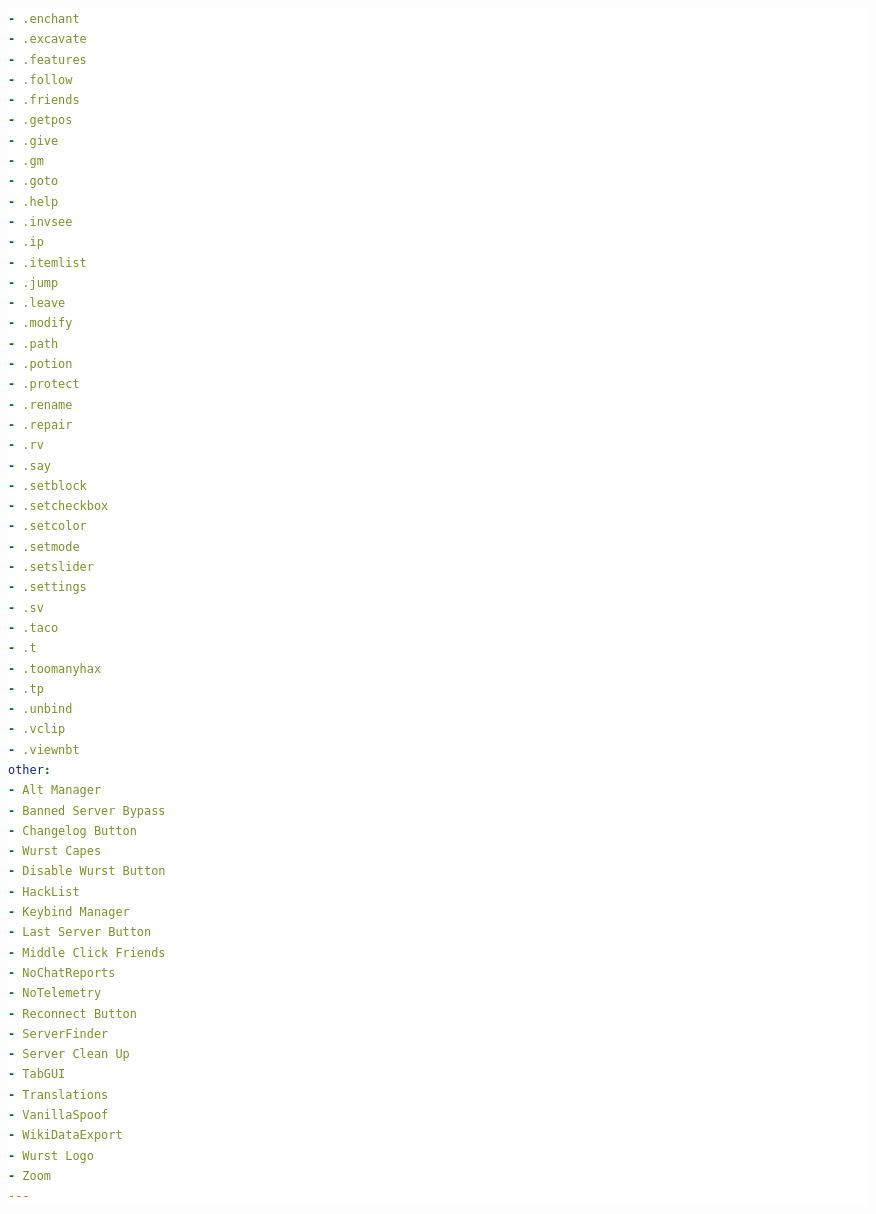 ```yaml
- .enchant
- .excavate
- .features
- .follow
- .friends
- .getpos
- .give
- .gm
- .goto
- .help
- .invsee
- .ip
- .itemlist
- .jump
- .leave
- .modify
- .path
- .potion
- .protect
- .rename
- .repair
- .rv
- .say
- .setblock
- .setcheckbox
- .setcolor
- .setmode
- .setslider
- .settings
- .sv
- .taco
- .t
- .toomanyhax
- .tp
- .unbind
- .vclip
- .viewnbt
other:
- Alt Manager
- Banned Server Bypass
- Changelog Button
- Wurst Capes
- Disable Wurst Button
- HackList
- Keybind Manager
- Last Server Button
- Middle Click Friends
- NoChatReports
- NoTelemetry
- Reconnect Button
- ServerFinder
- Server Clean Up
- TabGUI
- Translations
- VanillaSpoof
- WikiDataExport
- Wurst Logo
- Zoom
---
```
